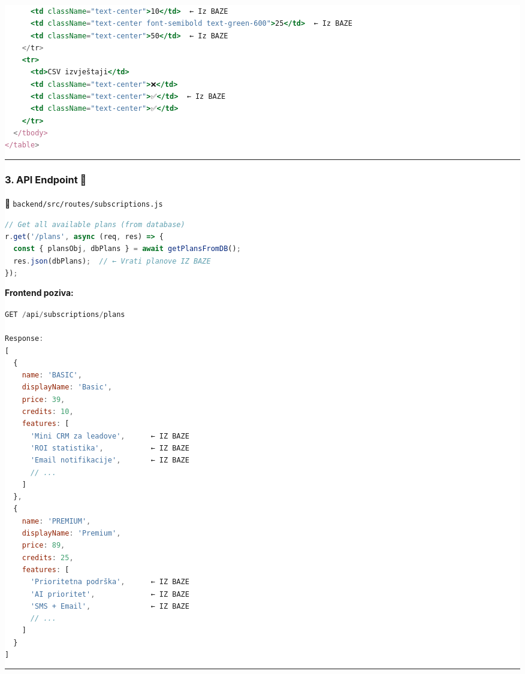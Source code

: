 ```jsx
      <td className="text-center">10</td>  ← Iz BAZE
      <td className="text-center font-semibold text-green-600">25</td>  ← Iz BAZE
      <td className="text-center">50</td>  ← Iz BAZE
    </tr>
    <tr>
      <td>CSV izvještaji</td>
      <td className="text-center">❌</td>
      <td className="text-center">✅</td>  ← Iz BAZE
      <td className="text-center">✅</td>
    </tr>
  </tbody>
</table>
```

---

### **3. API Endpoint** 🔌

📁 `backend/src/routes/subscriptions.js`

```javascript
// Get all available plans (from database)
r.get('/plans', async (req, res) => {
  const { plansObj, dbPlans } = await getPlansFromDB();
  res.json(dbPlans);  // ← Vrati planove IZ BAZE
});
```

**Frontend poziva:**
```javascript
GET /api/subscriptions/plans

Response:
[
  {
    name: 'BASIC',
    displayName: 'Basic',
    price: 39,
    credits: 10,
    features: [
      'Mini CRM za leadove',      ← IZ BAZE
      'ROI statistika',           ← IZ BAZE
      'Email notifikacije',       ← IZ BAZE
      // ...
    ]
  },
  {
    name: 'PREMIUM',
    displayName: 'Premium',
    price: 89,
    credits: 25,
    features: [
      'Prioritetna podrška',      ← IZ BAZE
      'AI prioritet',             ← IZ BAZE
      'SMS + Email',              ← IZ BAZE
      // ...
    ]
  }
]
```

---